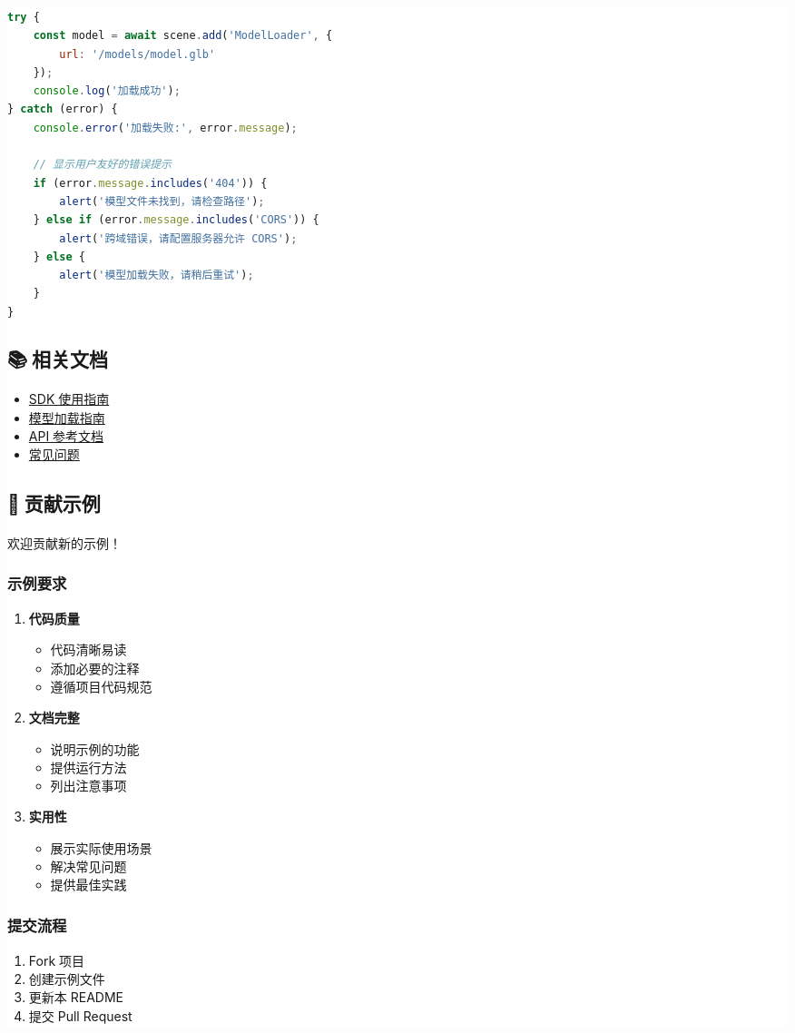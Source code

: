 ```javascript
try {
    const model = await scene.add('ModelLoader', {
        url: '/models/model.glb'
    });
    console.log('加载成功');
} catch (error) {
    console.error('加载失败:', error.message);
    
    // 显示用户友好的错误提示
    if (error.message.includes('404')) {
        alert('模型文件未找到，请检查路径');
    } else if (error.message.includes('CORS')) {
        alert('跨域错误，请配置服务器允许 CORS');
    } else {
        alert('模型加载失败，请稍后重试');
    }
}
```

## 📚 相关文档

- [SDK 使用指南](../document/zh/sdk-guide.md)
- [模型加载指南](../document/zh/model-loading-guide.md)
- [API 参考文档](../document/zh/api-reference.md)
- [常见问题](../document/zh/faq.md)

## 🤝 贡献示例

欢迎贡献新的示例！

### 示例要求

1. **代码质量**
   - 代码清晰易读
   - 添加必要的注释
   - 遵循项目代码规范

2. **文档完整**
   - 说明示例的功能
   - 提供运行方法
   - 列出注意事项

3. **实用性**
   - 展示实际使用场景
   - 解决常见问题
   - 提供最佳实践

### 提交流程

1. Fork 项目
2. 创建示例文件
3. 更新本 README
4. 提交 Pull Request
